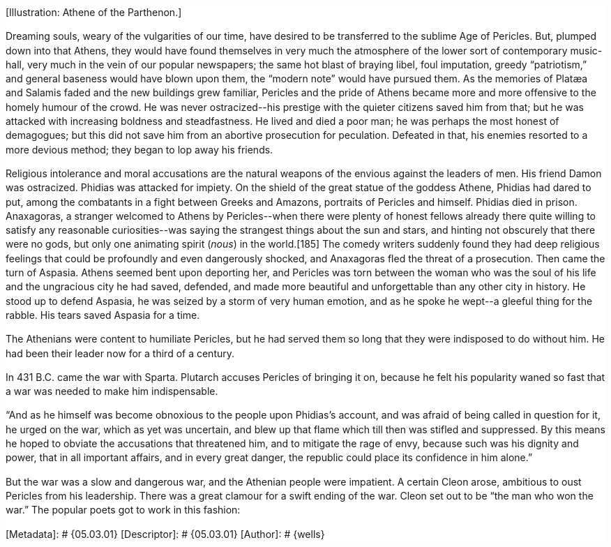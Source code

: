 [Illustration: Athene of the Parthenon.]

Dreaming souls, weary of the vulgarities of our time, have desired to be
transferred to the sublime Age of Pericles. But, plumped down into that Athens,
they would have found themselves in very much the atmosphere of the lower sort
of contemporary music-hall, very much in the vein of our popular newspapers;
the same hot blast of braying libel, foul imputation, greedy “patriotism,” and
general baseness would have blown upon them, the “modern note” would have
pursued them. As the memories of Platæa and Salamis faded and the new buildings
grew familiar, Pericles and the pride of Athens became more and more offensive
to the homely humour of the crowd. He was never ostracized--his prestige with
the quieter citizens saved him from that; but he was attacked with increasing
boldness and steadfastness. He lived and died a poor man; he was perhaps the
most honest of demagogues; but this did not save him from an abortive
prosecution for peculation. Defeated in that, his enemies resorted to a more
devious method; they began to lop away his friends.

Religious intolerance and moral accusations are the natural weapons of the
envious against the leaders of men. His friend Damon was ostracized. Phidias
was attacked for impiety. On the shield of the great statue of the goddess
Athene, Phidias had dared to put, among the combatants in a fight between
Greeks and Amazons, portraits of Pericles and himself. Phidias died in prison.
Anaxagoras, a stranger welcomed to Athens by Pericles--when there were plenty
of honest fellows already there quite willing to satisfy any reasonable
curiosities--was saying the strangest things about the sun and stars, and
hinting not obscurely that there were no gods, but only one animating spirit
(_nous_) in the world.[185] The comedy writers suddenly found they had deep
religious feelings that could be profoundly and even dangerously shocked, and
Anaxagoras fled the threat of a prosecution. Then came the turn of Aspasia.
Athens seemed bent upon deporting her, and Pericles was torn between the woman
who was the soul of his life and the ungracious city he had saved, defended,
and made more beautiful and unforgettable than any other city in history. He
stood up to defend Aspasia, he was seized by a storm of very human emotion, and
as he spoke he wept--a gleeful thing for the rabble. His tears saved Aspasia
for a time.

The Athenians were content to humiliate Pericles, but he had served them so
long that they were indisposed to do without him. He had been their leader now
for a third of a century.

In 431 B.C. came the war with Sparta. Plutarch accuses Pericles of bringing it
on, because he felt his popularity waned so fast that a war was needed to make
him indispensable.

“And as he himself was become obnoxious to the people upon Phidias’s account,
and was afraid of being called in question for it, he urged on the war, which
as yet was uncertain, and blew up that flame which till then was stifled and
suppressed. By this means he hoped to obviate the accusations that threatened
him, and to mitigate the rage of envy, because such was his dignity and power,
that in all important affairs, and in every great danger, the republic could
place its confidence in him alone.”

But the war was a slow and dangerous war, and the Athenian people were
impatient. A certain Cleon arose, ambitious to oust Pericles from his
leadership. There was a great clamour for a swift ending of the war. Cleon set
out to be “the man who won the war.” The popular poets got to work in this
fashion:


[Metadata]: # {05.03.01}
[Descriptor]: # {05.03.01}
[Author]: # {wells}